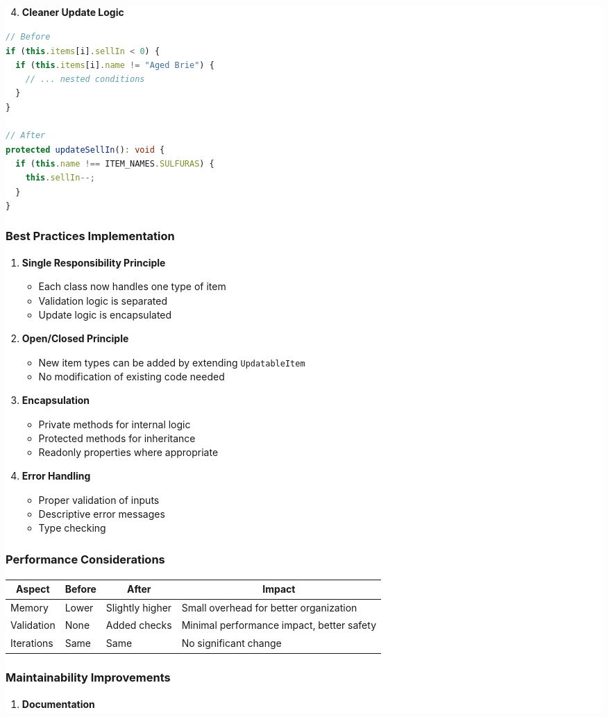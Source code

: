 4. **Cleaner Update Logic**

```typescript
// Before
if (this.items[i].sellIn < 0) {
  if (this.items[i].name != "Aged Brie") {
    // ... nested conditions
  }
}

// After
protected updateSellIn(): void {
  if (this.name !== ITEM_NAMES.SULFURAS) {
    this.sellIn--;
  }
}
```

### Best Practices Implementation

1. **Single Responsibility Principle**

   - Each class now handles one type of item
   - Validation logic is separated
   - Update logic is encapsulated

2. **Open/Closed Principle**

   - New item types can be added by extending `UpdatableItem`
   - No modification of existing code needed

3. **Encapsulation**

   - Private methods for internal logic
   - Protected methods for inheritance
   - Readonly properties where appropriate

4. **Error Handling**
   - Proper validation of inputs
   - Descriptive error messages
   - Type checking

### Performance Considerations

| Aspect     | Before | After           | Impact                                    |
| ---------- | ------ | --------------- | ----------------------------------------- |
| Memory     | Lower  | Slightly higher | Small overhead for better organization    |
| Validation | None   | Added checks    | Minimal performance impact, better safety |
| Iterations | Same   | Same            | No significant change                     |

### Maintainability Improvements

1. **Documentation**
